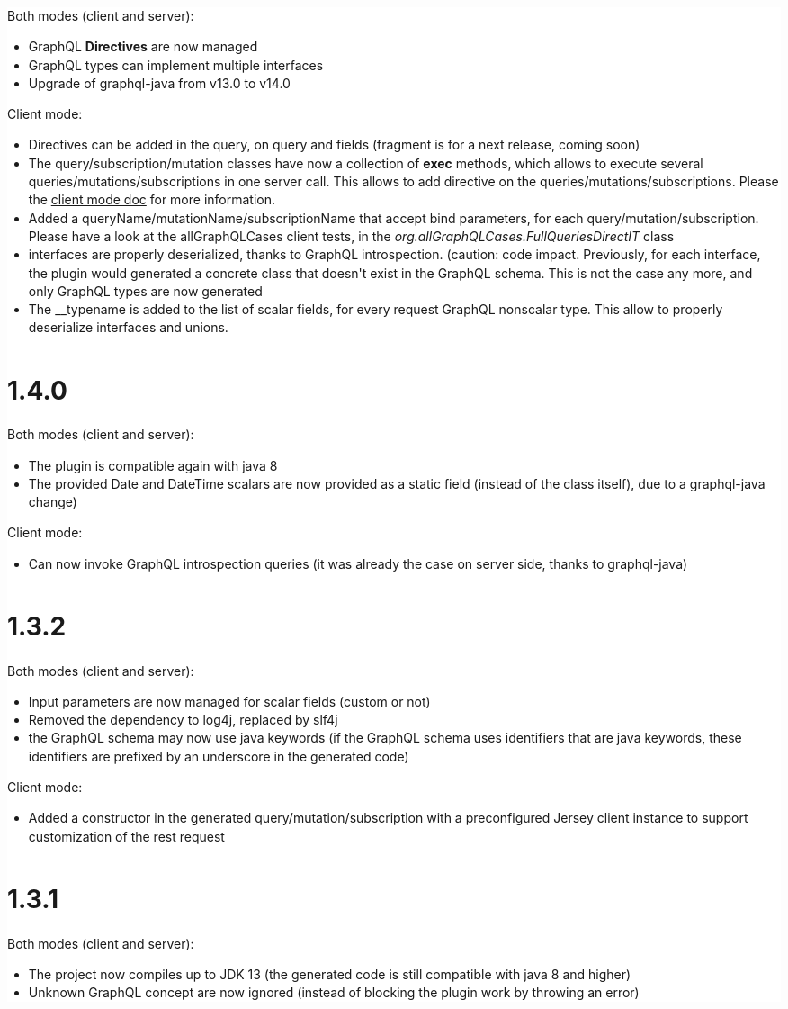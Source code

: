 Both modes (client and server):
- GraphQL __Directives__ are now managed
- GraphQL types can implement multiple interfaces
- Upgrade of graphql-java from v13.0 to v14.0

Client mode:
- Directives can be added in the query, on query and fields (fragment is for a next release, coming soon)
- The query/subscription/mutation classes have now a collection of __exec__ methods, which allows to execute several queries/mutations/subscriptions in one server call. This allows to add directive on the queries/mutations/subscriptions. Please the [client mode doc](https://graphql-maven-plugin-project.graphql-java-generator.com/client.html) for more information. 
- Added a queryName/mutationName/subscriptionName that accept bind parameters, for each query/mutation/subscription. Please have a look at the allGraphQLCases client tests, in the _org.allGraphQLCases.FullQueriesDirectIT_ class
- interfaces are properly deserialized, thanks to GraphQL introspection. 
(caution: code impact. Previously, for each interface, the plugin would generated a concrete class that doesn't exist in the GraphQL schema. This is not the case any more, and only GraphQL types are now generated
- The __typename is added to the list of scalar fields, for every request GraphQL nonscalar type. This allow to properly deserialize interfaces and unions.
  


# 1.4.0

Both modes (client and server):
- The plugin is compatible again with java 8
- The provided Date and DateTime scalars are now provided as a static field (instead of the class itself), due to a graphql-java change) 

Client mode:
- Can now invoke GraphQL introspection queries  (it was already the case on server side, thanks to graphql-java)

# 1.3.2

Both modes (client and server):
- Input parameters are now managed for scalar fields (custom or not)
- Removed the dependency to log4j, replaced by slf4j
- the GraphQL schema may now use java keywords (if the GraphQL schema uses identifiers that are java keywords, these identifiers are prefixed by an underscore in the generated code)

Client mode:
- Added a constructor in the generated query/mutation/subscription with a preconfigured Jersey client instance to support customization of the rest request

# 1.3.1

Both modes (client and server):
- The project now compiles up to JDK 13 (the generated code is still compatible with java 8 and higher)
- Unknown GraphQL concept are now ignored (instead of blocking the plugin work by throwing an error)
 